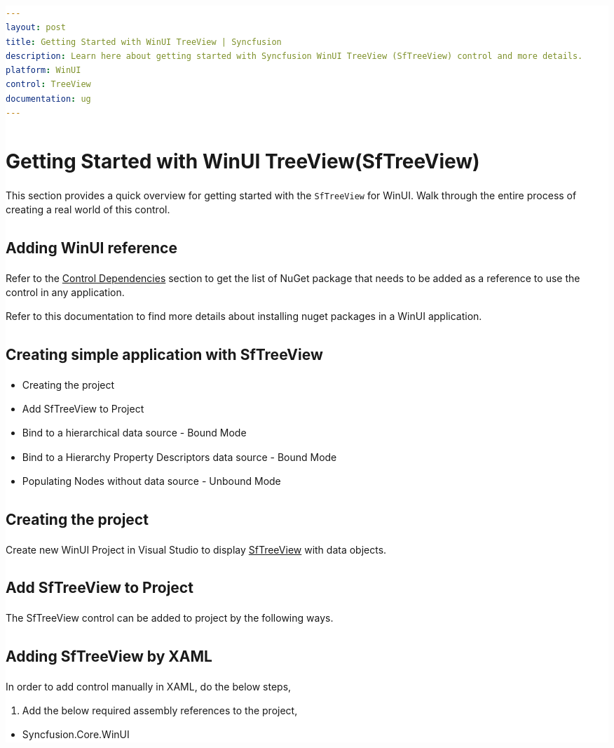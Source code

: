 ```yaml
---
layout: post
title: Getting Started with WinUI TreeView | Syncfusion
description: Learn here about getting started with Syncfusion WinUI TreeView (SfTreeView) control and more details. 
platform: WinUI
control: TreeView
documentation: ug
---
```


# Getting Started with WinUI TreeView(SfTreeView)

This section provides a quick overview for getting started with the `SfTreeView` for WinUI. Walk through the entire process of creating a real world of this control.

## Adding WinUI reference

Refer to the [Control Dependencies]() section to get the list of NuGet package that needs to be added as a reference to use the control in any application.

Refer to this documentation to find more details about installing nuget packages in a WinUI application.

## Creating simple application with SfTreeView

* Creating the project

* Add SfTreeView to Project

* Bind to a hierarchical data source - Bound Mode

* Bind to a Hierarchy Property Descriptors data source - Bound Mode

* Populating Nodes without data source - Unbound Mode

## Creating the project

Create new WinUI Project in Visual Studio to display [SfTreeView]() with data objects.

## Add SfTreeView to Project

The SfTreeView control can be added to project by the following ways.

## Adding SfTreeView by XAML

In order to add control manually in XAML, do the below steps,

1. Add the below required assembly references to the project,

* Syncfusion.Core.WinUI
